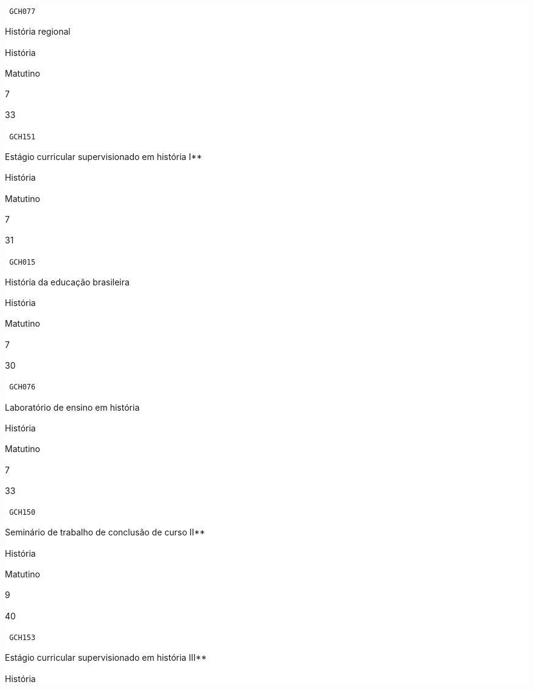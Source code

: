      GCH077

   História regional

   História

   Matutino

   7

   33

     GCH151

   Estágio curricular supervisionado em história I**

   História

   Matutino

   7

   31

     GCH015

   História da educação brasileira

   História

   Matutino

   7

   30

     GCH076

   Laboratório de ensino em história

   História

   Matutino

   7

   33

     GCH150

   Seminário de trabalho de conclusão de curso II**

   História

   Matutino

   9

   40

     GCH153

   Estágio curricular supervisionado em história III**

   História

